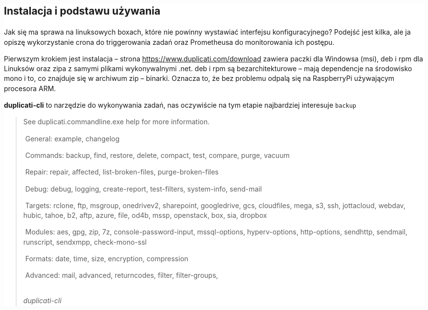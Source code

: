 ## Instalacja i podstawu używania

Jak się ma sprawa na linuksowych boxach, które nie powinny wystawiać interfejsu konfiguracyjnego? Podejść jest kilka, ale ja opiszę wykorzystanie crona do triggerowania zadań oraz Prometheusa do monitorowania ich postępu.

Pierwszym krokiem jest instalacja &#8211; strona https://www.duplicati.com/download zawiera paczki dla Windowsa (msi), deb i rpm dla Linuksów oraz zipa z samymi plikami wykonywalnymi .net. deb i rpm są bezarchitekturowe &#8211; mają dependencje na środowisko mono i to, co znajduje się w archiwum zip &#8211; binarki. Oznacza to, że bez problemu odpalą się na RaspberryPi używającym procesora ARM.

**duplicati-cli** to narzędzie do wykonywania zadań, nas oczywiście na tym etapie najbardziej interesuje `backup`

<blockquote class="wp-block-quote">
  <p>
    See duplicati.commandline.exe help <topic> for more information.
  </p>
  
  <p>
     General: example, changelog
  </p>
  
  <p>
     Commands: backup, find, restore, delete, compact, test, compare, purge, vacuum
  </p>
  
  <p>
     Repair: repair, affected, list-broken-files, purge-broken-files
  </p>
  
  <p>
     Debug: debug, logging, create-report, test-filters, system-info, send-mail
  </p>
  
  <p>
     Targets: rclone, ftp, msgroup, onedrivev2, sharepoint, googledrive, gcs, cloudfiles, mega, s3, ssh, jottacloud, webdav, hubic, tahoe, b2, aftp, azure, file, od4b, mssp, openstack, box, sia, dropbox
  </p>
  
  <p>
     Modules: aes, gpg, zip, 7z, console-password-input, mssql-options, hyperv-options, http-options, sendhttp, sendmail, runscript, sendxmpp, check-mono-ssl
  </p>
  
  <p>
     Formats: date, time, size, encryption, compression
  </p>
  
  <p>
     Advanced: mail, advanced, returncodes, filter, filter-groups, <option>
  </p>
  
  <cite>duplicati-cli</cite>
</blockquote>
